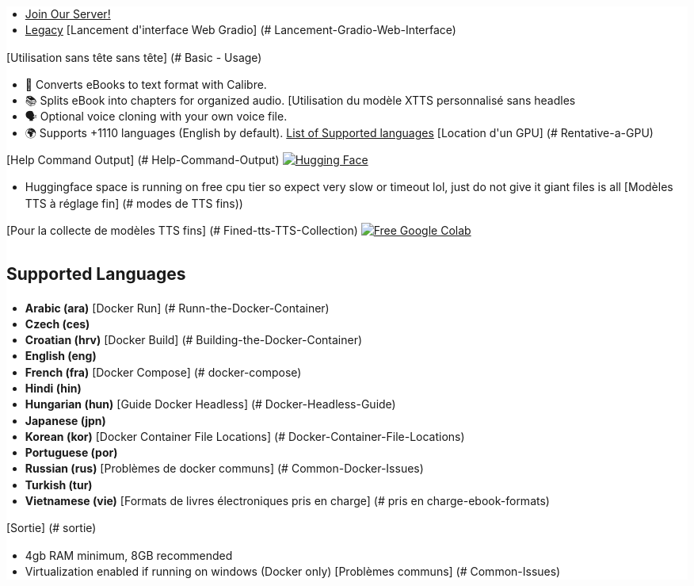 - [Join Our  Server!](#join-our--server)
- [Legacy](#legacy-v10)
[Lancement d'interface Web Gradio] (# Lancement-Gradio-Web-Interface)


[Utilisation sans tête sans tête] (# Basic - Usage)
- 📖 Converts eBooks to text format with Calibre.
- 📚 Splits eBook into chapters for organized audio.
[Utilisation du modèle XTTS personnalisé sans headles
- 🗣️ Optional voice cloning with your own voice file.
- 🌍 Supports +1110 languages (English by default). [List of Supported languages](https://dl.fbaipublicfiles.com/mms/tts/all-tts-languages.html)
[Location d'un GPU] (# Rentative-a-GPU)


[Help Command Output] (# Help-Command-Output)
[![Hugging Face](https://img.shields.io/badge/Hugging%20Face-Spaces-yellow?style=for-the-badge&logo=huggingface)](https://huggingface.co/spaces/drewThomasson/ebook2audiobook)
- Huggingface space is running on free cpu tier so expect very slow or timeout lol, just do not give it giant files is all
[Modèles TTS à réglage fin] (# modes de TTS fins))


[Pour la collecte de modèles TTS fins] (# Fined-tts-TTS-Collection)
[![Free Google Colab](https://colab.research.google.com/assets/colab-badge.svg)](https://colab.research.google.com/github/DrewThomasson/ebook2audiobook/blob/main/Notebooks/colab_ebook2audiobook.ipynb)


## Supported Languages
- **Arabic (ara)**
[Docker Run] (# Runn-the-Docker-Container)
- **Czech (ces)**
- **Croatian (hrv)**
[Docker Build] (# Building-the-Docker-Container)
- **English (eng)**
- **French (fra)**
[Docker Compose] (# docker-compose)
- **Hindi (hin)**
- **Hungarian (hun)**
[Guide Docker Headless] (# Docker-Headless-Guide)
- **Japanese (jpn)**
- **Korean (kor)**
[Docker Container File Locations] (# Docker-Container-File-Locations)
- **Portuguese (por)**
- **Russian (rus)**
[Problèmes de docker communs] (# Common-Docker-Issues)
- **Turkish (tur)**
- **Vietnamese (vie)**
[Formats de livres électroniques pris en charge] (# pris en charge-ebook-formats)


[Sortie] (# sortie)
- 4gb RAM minimum, 8GB recommended
- Virtualization enabled if running on windows (Docker only)
[Problèmes communs] (# Common-Issues)
